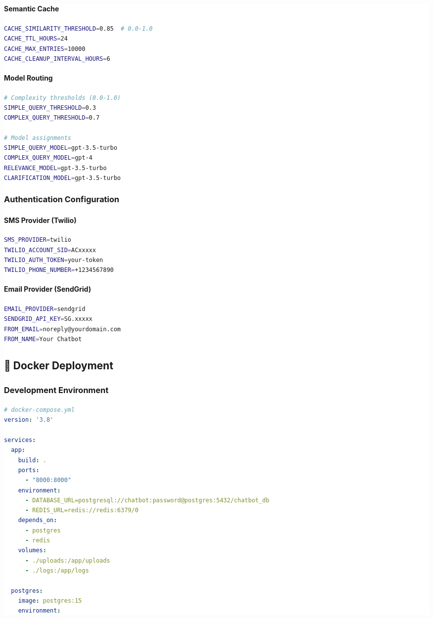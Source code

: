 #### Semantic Cache
```bash
CACHE_SIMILARITY_THRESHOLD=0.85  # 0.0-1.0
CACHE_TTL_HOURS=24
CACHE_MAX_ENTRIES=10000
CACHE_CLEANUP_INTERVAL_HOURS=6
```

#### Model Routing
```bash
# Complexity thresholds (0.0-1.0)
SIMPLE_QUERY_THRESHOLD=0.3
COMPLEX_QUERY_THRESHOLD=0.7

# Model assignments
SIMPLE_QUERY_MODEL=gpt-3.5-turbo
COMPLEX_QUERY_MODEL=gpt-4
RELEVANCE_MODEL=gpt-3.5-turbo
CLARIFICATION_MODEL=gpt-3.5-turbo
```

### Authentication Configuration

#### SMS Provider (Twilio)
```bash
SMS_PROVIDER=twilio
TWILIO_ACCOUNT_SID=ACxxxxx
TWILIO_AUTH_TOKEN=your-token
TWILIO_PHONE_NUMBER=+1234567890
```

#### Email Provider (SendGrid)
```bash
EMAIL_PROVIDER=sendgrid
SENDGRID_API_KEY=SG.xxxxx
FROM_EMAIL=noreply@yourdomain.com
FROM_NAME=Your Chatbot
```

## 🐳 Docker Deployment

### Development Environment
```yaml
# docker-compose.yml
version: '3.8'

services:
  app:
    build: .
    ports:
      - "8000:8000"
    environment:
      - DATABASE_URL=postgresql://chatbot:password@postgres:5432/chatbot_db
      - REDIS_URL=redis://redis:6379/0
    depends_on:
      - postgres
      - redis
    volumes:
      - ./uploads:/app/uploads
      - ./logs:/app/logs

  postgres:
    image: postgres:15
    environment:
```